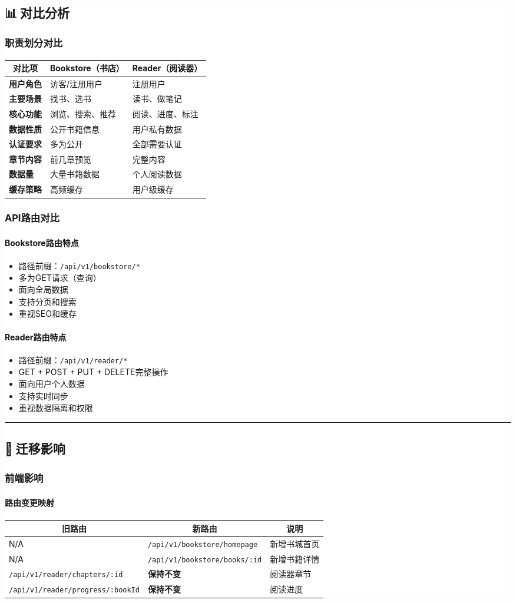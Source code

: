 
## 📊 对比分析

### 职责划分对比

| 对比项 | Bookstore（书店） | Reader（阅读器） |
|-------|------------------|----------------|
| **用户角色** | 访客/注册用户 | 注册用户 |
| **主要场景** | 找书、选书 | 读书、做笔记 |
| **核心功能** | 浏览、搜索、推荐 | 阅读、进度、标注 |
| **数据性质** | 公开书籍信息 | 用户私有数据 |
| **认证要求** | 多为公开 | 全部需要认证 |
| **章节内容** | 前几章预览 | 完整内容 |
| **数据量** | 大量书籍数据 | 个人阅读数据 |
| **缓存策略** | 高频缓存 | 用户级缓存 |

### API路由对比

#### Bookstore路由特点
- 路径前缀：`/api/v1/bookstore/*`
- 多为GET请求（查询）
- 面向全局数据
- 支持分页和搜索
- 重视SEO和缓存

#### Reader路由特点
- 路径前缀：`/api/v1/reader/*`
- GET + POST + PUT + DELETE完整操作
- 面向用户个人数据
- 支持实时同步
- 重视数据隔离和权限

---

## 🔄 迁移影响

### 前端影响

#### 路由变更映射

| 旧路由 | 新路由 | 说明 |
|-------|--------|------|
| N/A | `/api/v1/bookstore/homepage` | 新增书城首页 |
| N/A | `/api/v1/bookstore/books/:id` | 新增书籍详情 |
| `/api/v1/reader/chapters/:id` | **保持不变** | 阅读器章节 |
| `/api/v1/reader/progress/:bookId` | **保持不变** | 阅读进度 |
